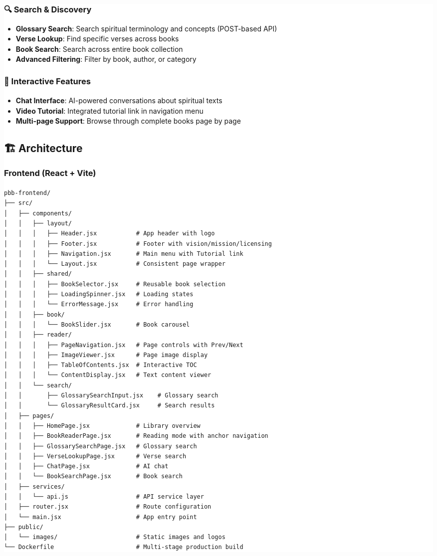 ### 🔍 Search & Discovery
- **Glossary Search**: Search spiritual terminology and concepts (POST-based API)
- **Verse Lookup**: Find specific verses across books
- **Book Search**: Search across entire book collection
- **Advanced Filtering**: Filter by book, author, or category

### 💬 Interactive Features
- **Chat Interface**: AI-powered conversations about spiritual texts
- **Video Tutorial**: Integrated tutorial link in navigation menu
- **Multi-page Support**: Browse through complete books page by page

## 🏗️ Architecture

### Frontend (React + Vite)
```
pbb-frontend/
├── src/
│   ├── components/
│   │   ├── layout/
│   │   │   ├── Header.jsx           # App header with logo
│   │   │   ├── Footer.jsx           # Footer with vision/mission/licensing
│   │   │   ├── Navigation.jsx       # Main menu with Tutorial link
│   │   │   └── Layout.jsx           # Consistent page wrapper
│   │   ├── shared/
│   │   │   ├── BookSelector.jsx     # Reusable book selection
│   │   │   ├── LoadingSpinner.jsx   # Loading states
│   │   │   └── ErrorMessage.jsx     # Error handling
│   │   ├── book/
│   │   │   └── BookSlider.jsx       # Book carousel
│   │   ├── reader/
│   │   │   ├── PageNavigation.jsx   # Page controls with Prev/Next
│   │   │   ├── ImageViewer.jsx      # Page image display
│   │   │   ├── TableOfContents.jsx  # Interactive TOC
│   │   │   └── ContentDisplay.jsx   # Text content viewer
│   │   └── search/
│   │       ├── GlossarySearchInput.jsx    # Glossary search
│   │       └── GlossaryResultCard.jsx     # Search results
│   ├── pages/
│   │   ├── HomePage.jsx             # Library overview
│   │   ├── BookReaderPage.jsx       # Reading mode with anchor navigation
│   │   ├── GlossarySearchPage.jsx   # Glossary search
│   │   ├── VerseLookupPage.jsx      # Verse search
│   │   ├── ChatPage.jsx             # AI chat
│   │   └── BookSearchPage.jsx       # Book search
│   ├── services/
│   │   └── api.js                   # API service layer
│   ├── router.jsx                   # Route configuration
│   └── main.jsx                     # App entry point
├── public/
│   └── images/                      # Static images and logos
└── Dockerfile                       # Multi-stage production build
```
